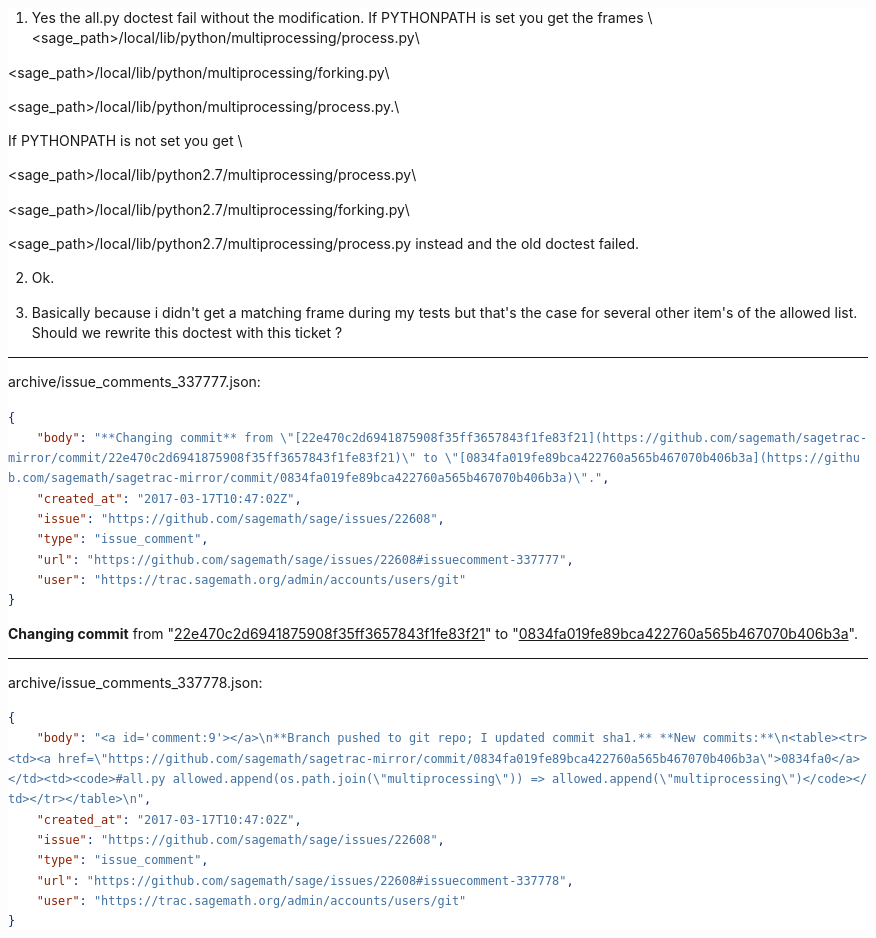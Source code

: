 <a id='comment:8'></a>
1) Yes the all.py doctest fail without the modification. If PYTHONPATH is set you get the frames
\\
<sage_path>/local/lib/python/multiprocessing/process.py\\

<sage_path>/local/lib/python/multiprocessing/forking.py\\

<sage_path>/local/lib/python/multiprocessing/process.py.\\

If PYTHONPATH is not set you get \\

<sage_path>/local/lib/python2.7/multiprocessing/process.py\\

<sage_path>/local/lib/python2.7/multiprocessing/forking.py\\

<sage_path>/local/lib/python2.7/multiprocessing/process.py instead and the old doctest failed.

2) Ok.

3) Basically because i didn't get a matching frame during my tests but that's the case for several other item's of the allowed list. Should we rewrite this doctest with this ticket ?



---

archive/issue_comments_337777.json:
```json
{
    "body": "**Changing commit** from \"[22e470c2d6941875908f35ff3657843f1fe83f21](https://github.com/sagemath/sagetrac-mirror/commit/22e470c2d6941875908f35ff3657843f1fe83f21)\" to \"[0834fa019fe89bca422760a565b467070b406b3a](https://github.com/sagemath/sagetrac-mirror/commit/0834fa019fe89bca422760a565b467070b406b3a)\".",
    "created_at": "2017-03-17T10:47:02Z",
    "issue": "https://github.com/sagemath/sage/issues/22608",
    "type": "issue_comment",
    "url": "https://github.com/sagemath/sage/issues/22608#issuecomment-337777",
    "user": "https://trac.sagemath.org/admin/accounts/users/git"
}
```

**Changing commit** from "[22e470c2d6941875908f35ff3657843f1fe83f21](https://github.com/sagemath/sagetrac-mirror/commit/22e470c2d6941875908f35ff3657843f1fe83f21)" to "[0834fa019fe89bca422760a565b467070b406b3a](https://github.com/sagemath/sagetrac-mirror/commit/0834fa019fe89bca422760a565b467070b406b3a)".



---

archive/issue_comments_337778.json:
```json
{
    "body": "<a id='comment:9'></a>\n**Branch pushed to git repo; I updated commit sha1.** **New commits:**\n<table><tr><td><a href=\"https://github.com/sagemath/sagetrac-mirror/commit/0834fa019fe89bca422760a565b467070b406b3a\">0834fa0</a></td><td><code>#all.py allowed.append(os.path.join(\"multiprocessing\")) => allowed.append(\"multiprocessing\")</code></td></tr></table>\n",
    "created_at": "2017-03-17T10:47:02Z",
    "issue": "https://github.com/sagemath/sage/issues/22608",
    "type": "issue_comment",
    "url": "https://github.com/sagemath/sage/issues/22608#issuecomment-337778",
    "user": "https://trac.sagemath.org/admin/accounts/users/git"
}
```
